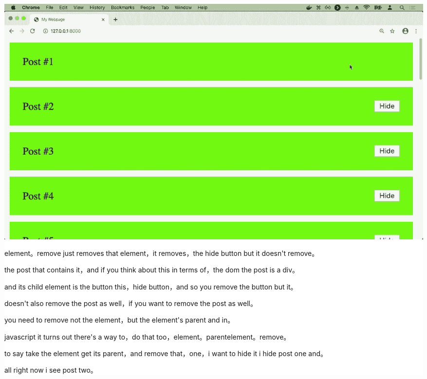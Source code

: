![](img/14176991cb5571611e59b9556458646c_37.png)

element。remove just removes that element，it removes，the hide button but it doesn't remove。

the post that contains it，and if you think about this in terms of，the dom the post is a div。

and its child element is the button this，hide button，and so you remove the button but it。

doesn't also remove the post as well，if you want to remove the post as well。

you need to remove not the element，but the element's parent and in。

javascript it turns out there's a way to，do that too，element。parentelement。remove。

to say take the element get its parent，and remove that，one，i want to hide it i hide post one and。

all right now i see post two。
